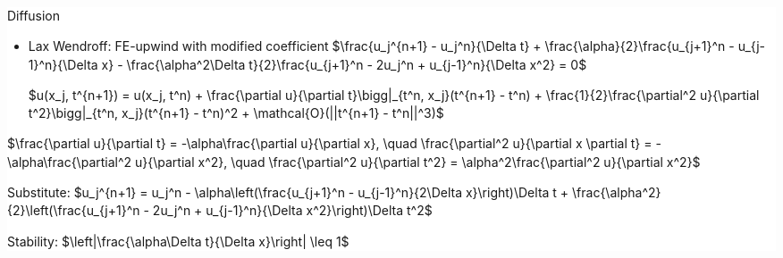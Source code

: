   Diffusion

- Lax Wendroff: FE-upwind with modified coefficient
  $\frac{u_j^{n+1} - u_j^n}{\Delta t} + \frac{\alpha}{2}\frac{u_{j+1}^n - u_{j-1}^n}{\Delta x} - \frac{\alpha^2\Delta t}{2}\frac{u_{j+1}^n - 2u_j^n + u_{j-1}^n}{\Delta x^2} = 0$
  
  $u(x_j, t^{n+1}) = u(x_j, t^n) + \frac{\partial u}{\partial t}\bigg|_{t^n, x_j}(t^{n+1} - t^n) + \frac{1}{2}\frac{\partial^2 u}{\partial t^2}\bigg|_{t^n, x_j}(t^{n+1} - t^n)^2 + \mathcal{O}(||t^{n+1} - t^n||^3)$

$\frac{\partial u}{\partial t} = -\alpha\frac{\partial u}{\partial x}, \quad \frac{\partial^2 u}{\partial x \partial t} = -\alpha\frac{\partial^2 u}{\partial x^2}, \quad \frac{\partial^2 u}{\partial t^2} = \alpha^2\frac{\partial^2 u}{\partial x^2}$

Substitute:
$u_j^{n+1} = u_j^n - \alpha\left(\frac{u_{j+1}^n - u_{j-1}^n}{2\Delta x}\right)\Delta t + \frac{\alpha^2}{2}\left(\frac{u_{j+1}^n - 2u_j^n + u_{j-1}^n}{\Delta x^2}\right)\Delta t^2$

Stability: $\left|\frac{\alpha\Delta t}{\Delta x}\right| \leq 1$